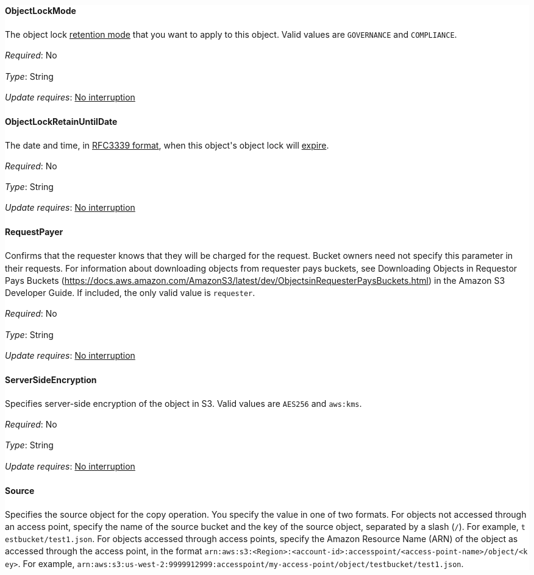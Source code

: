 #### ObjectLockMode

The object lock [retention mode](https://docs.aws.amazon.com/AmazonS3/latest/dev/object-lock-overview.html#object-lock-retention-modes) that you want to apply to this object. Valid values are `GOVERNANCE` and `COMPLIANCE`.

_Required_: No

_Type_: String

_Update requires_: [No interruption](https://docs.aws.amazon.com/AWSCloudFormation/latest/UserGuide/using-cfn-updating-stacks-update-behaviors.html#update-no-interrupt)

#### ObjectLockRetainUntilDate

The date and time, in [RFC3339 format](https://tools.ietf.org/html/rfc3339#section-5.8), when this object's object lock will [expire](https://docs.aws.amazon.com/AmazonS3/latest/dev/object-lock-overview.html#object-lock-retention-periods).

_Required_: No

_Type_: String

_Update requires_: [No interruption](https://docs.aws.amazon.com/AWSCloudFormation/latest/UserGuide/using-cfn-updating-stacks-update-behaviors.html#update-no-interrupt)

#### RequestPayer

Confirms that the requester knows that they will be charged for the request. Bucket owners need not specify this parameter in their requests. For information about downloading objects from requester pays buckets, see Downloading Objects in Requestor Pays Buckets (https://docs.aws.amazon.com/AmazonS3/latest/dev/ObjectsinRequesterPaysBuckets.html) in the Amazon S3 Developer Guide. If included, the only valid value is `requester`.

_Required_: No

_Type_: String

_Update requires_: [No interruption](https://docs.aws.amazon.com/AWSCloudFormation/latest/UserGuide/using-cfn-updating-stacks-update-behaviors.html#update-no-interrupt)

#### ServerSideEncryption

Specifies server-side encryption of the object in S3. Valid values are `AES256` and `aws:kms`.

_Required_: No

_Type_: String

_Update requires_: [No interruption](https://docs.aws.amazon.com/AWSCloudFormation/latest/UserGuide/using-cfn-updating-stacks-update-behaviors.html#update-no-interrupt)

#### Source

Specifies the source object for the copy operation. You specify the value in one of two formats. For objects not accessed through an access point, specify the name of the source bucket and the key of the source object, separated by a slash (`/`). For example, `testbucket/test1.json`. For objects accessed through access points, specify the Amazon Resource Name (ARN) of the object as accessed through the access point, in the format `arn:aws:s3:<Region>:<account-id>:accesspoint/<access-point-name>/object/<key>`. For example, `arn:aws:s3:us-west-2:9999912999:accesspoint/my-access-point/object/testbucket/test1.json`.
